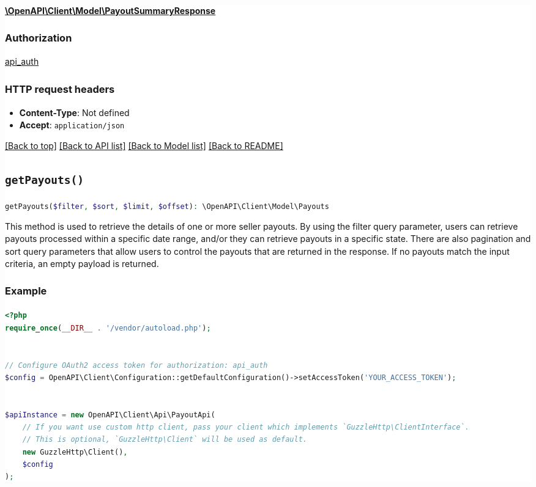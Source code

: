 [**\OpenAPI\Client\Model\PayoutSummaryResponse**](../Model/PayoutSummaryResponse.md)

### Authorization

[api_auth](../../README.md#api_auth)

### HTTP request headers

- **Content-Type**: Not defined
- **Accept**: `application/json`

[[Back to top]](#) [[Back to API list]](../../README.md#endpoints)
[[Back to Model list]](../../README.md#models)
[[Back to README]](../../README.md)

## `getPayouts()`

```php
getPayouts($filter, $sort, $limit, $offset): \OpenAPI\Client\Model\Payouts
```



This method is used to retrieve the details of one or more seller payouts. By using the filter query parameter, users can retrieve payouts processed within a specific date range, and/or they can retrieve payouts in a specific state. There are also pagination and sort query parameters that allow users to control the payouts that are returned in the response. If no payouts match the input criteria, an empty payload is returned.

### Example

```php
<?php
require_once(__DIR__ . '/vendor/autoload.php');


// Configure OAuth2 access token for authorization: api_auth
$config = OpenAPI\Client\Configuration::getDefaultConfiguration()->setAccessToken('YOUR_ACCESS_TOKEN');


$apiInstance = new OpenAPI\Client\Api\PayoutApi(
    // If you want use custom http client, pass your client which implements `GuzzleHttp\ClientInterface`.
    // This is optional, `GuzzleHttp\Client` will be used as default.
    new GuzzleHttp\Client(),
    $config
);
```